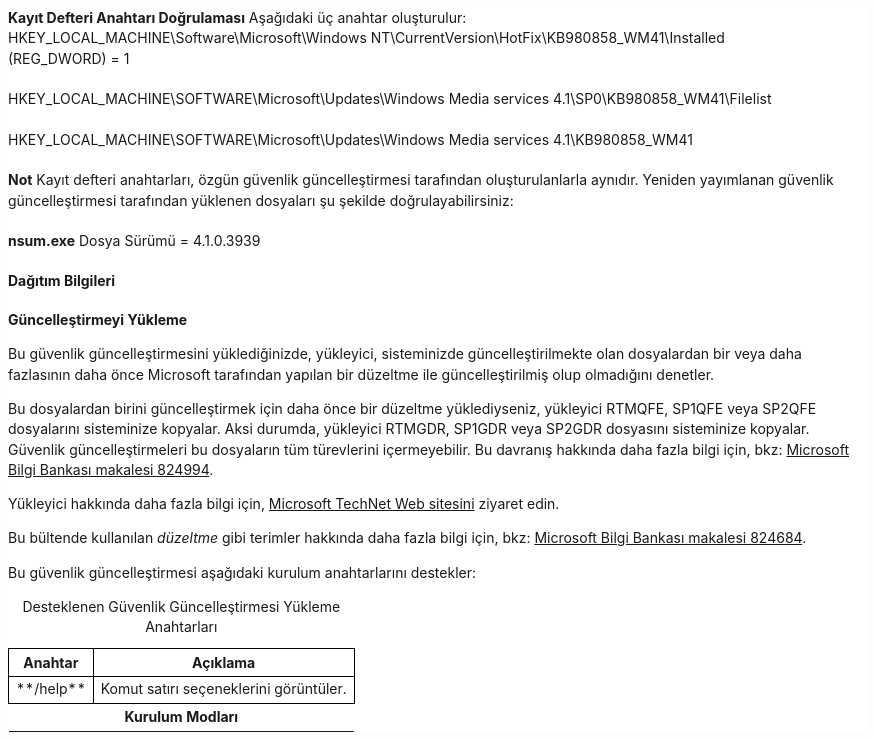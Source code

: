 <td style="border:1px solid black;"><strong>Kayıt Defteri Anahtarı Doğrulaması</strong></td>
<td style="border:1px solid black;">Aşağıdaki üç anahtar oluşturulur:<br />
HKEY_LOCAL_MACHINE\Software\Microsoft\Windows NT\CurrentVersion\HotFix\KB980858_WM41\Installed<br />
(REG_DWORD) = 1<br />
<br />
HKEY_LOCAL_MACHINE\SOFTWARE\Microsoft\Updates\Windows Media services 4.1\SP0\KB980858_WM41\Filelist<br />
<br />
HKEY_LOCAL_MACHINE\SOFTWARE\Microsoft\Updates\Windows Media services 4.1\KB980858_WM41<br />
<br />
<strong>Not</strong> Kayıt defteri anahtarları, özgün güvenlik güncelleştirmesi tarafından oluşturulanlarla aynıdır. Yeniden yayımlanan güvenlik güncelleştirmesi tarafından yüklenen dosyaları şu şekilde doğrulayabilirsiniz:<br />
<br />
<strong>nsum.exe</strong> Dosya Sürümü = 4.1.0.3939</td>
</tr>
</tbody>
</table>
 

#### Dağıtım Bilgileri

**Güncelleştirmeyi Yükleme**

Bu güvenlik güncelleştirmesini yüklediğinizde, yükleyici, sisteminizde güncelleştirilmekte olan dosyalardan bir veya daha fazlasının daha önce Microsoft tarafından yapılan bir düzeltme ile güncelleştirilmiş olup olmadığını denetler.

Bu dosyalardan birini güncelleştirmek için daha önce bir düzeltme yüklediyseniz, yükleyici RTMQFE, SP1QFE veya SP2QFE dosyalarını sisteminize kopyalar. Aksi durumda, yükleyici RTMGDR, SP1GDR veya SP2GDR dosyasını sisteminize kopyalar. Güvenlik güncelleştirmeleri bu dosyaların tüm türevlerini içermeyebilir. Bu davranış hakkında daha fazla bilgi için, bkz: [Microsoft Bilgi Bankası makalesi 824994](http://support.microsoft.com/kb/824994).

Yükleyici hakkında daha fazla bilgi için, [Microsoft TechNet Web sitesini](http://go.microsoft.com/fwlink/?linkid=38951) ziyaret edin.

Bu bültende kullanılan *düzeltme* gibi terimler hakkında daha fazla bilgi için, bkz: [Microsoft Bilgi Bankası makalesi 824684](http://support.microsoft.com/kb/824684).

Bu güvenlik güncelleştirmesi aşağıdaki kurulum anahtarlarını destekler:

<table class="dataTable">
<caption>
Desteklenen Güvenlik Güncelleştirmesi Yükleme Anahtarları
</caption>
<tr class="thead">
<th style="border:1px solid black;" >
Anahtar
</th>
<th style="border:1px solid black;" >
Açıklama
</th>
</tr>
<tr>
<td style="border:1px solid black;">
**/help**
</td>
<td style="border:1px solid black;">
Komut satırı seçeneklerini görüntüler.
</td>
</tr>
<tr>
<th colspan="2">
Kurulum Modları
</th>
